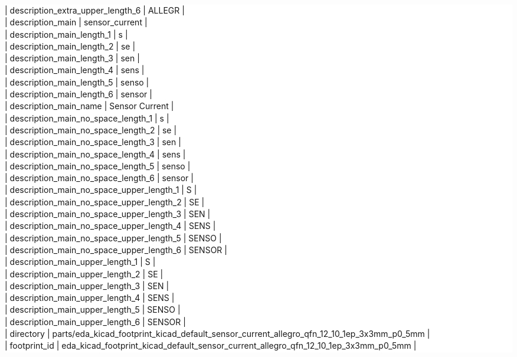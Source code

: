 | description_extra_upper_length_6 | ALLEGR |  
| description_main | sensor_current |  
| description_main_length_1 | s |  
| description_main_length_2 | se |  
| description_main_length_3 | sen |  
| description_main_length_4 | sens |  
| description_main_length_5 | senso |  
| description_main_length_6 | sensor |  
| description_main_name | Sensor Current |  
| description_main_no_space_length_1 | s |  
| description_main_no_space_length_2 | se |  
| description_main_no_space_length_3 | sen |  
| description_main_no_space_length_4 | sens |  
| description_main_no_space_length_5 | senso |  
| description_main_no_space_length_6 | sensor |  
| description_main_no_space_upper_length_1 | S |  
| description_main_no_space_upper_length_2 | SE |  
| description_main_no_space_upper_length_3 | SEN |  
| description_main_no_space_upper_length_4 | SENS |  
| description_main_no_space_upper_length_5 | SENSO |  
| description_main_no_space_upper_length_6 | SENSOR |  
| description_main_upper_length_1 | S |  
| description_main_upper_length_2 | SE |  
| description_main_upper_length_3 | SEN |  
| description_main_upper_length_4 | SENS |  
| description_main_upper_length_5 | SENSO |  
| description_main_upper_length_6 | SENSOR |  
| directory | parts/eda_kicad_footprint_kicad_default_sensor_current_allegro_qfn_12_10_1ep_3x3mm_p0_5mm |  
| footprint_id | eda_kicad_footprint_kicad_default_sensor_current_allegro_qfn_12_10_1ep_3x3mm_p0_5mm |  